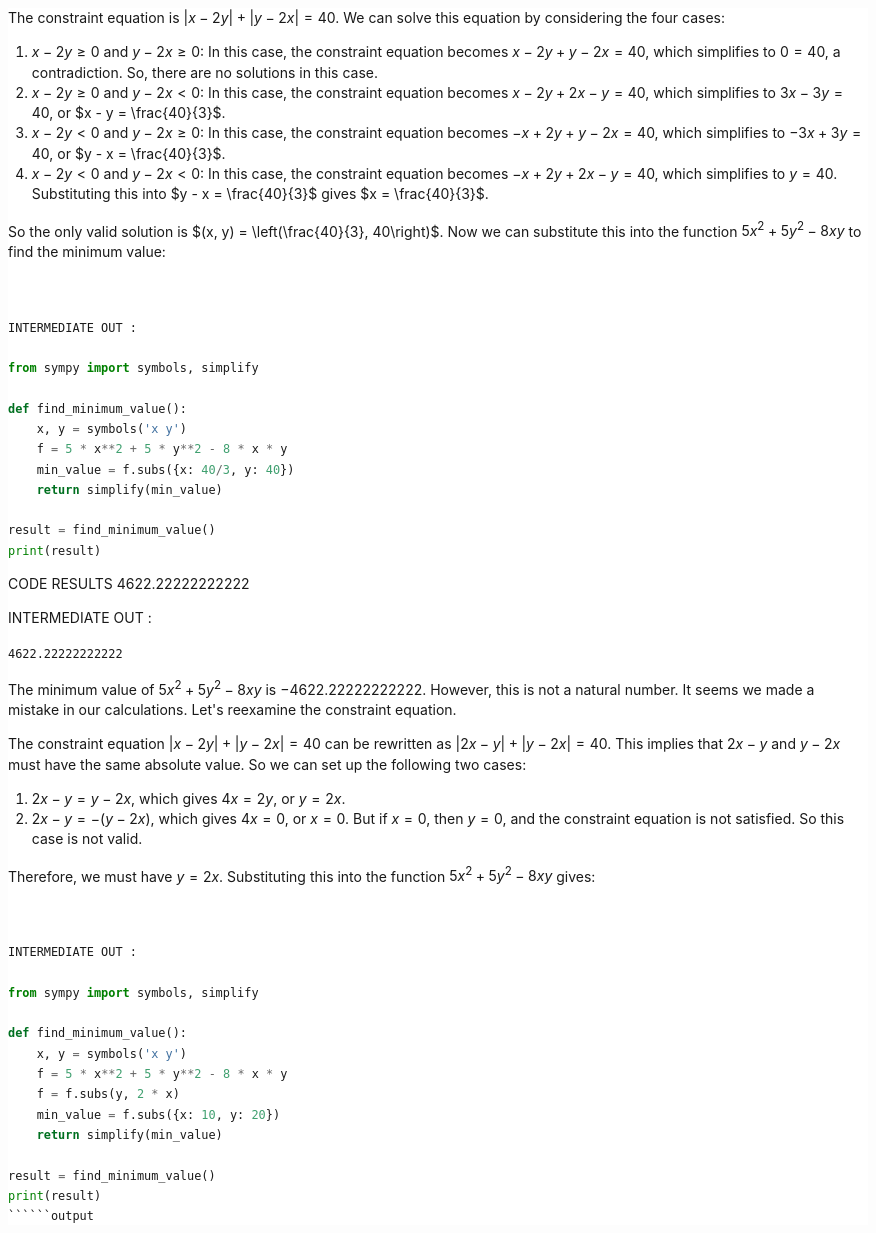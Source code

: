 The constraint equation is $|x - 2y| + |y - 2x| = 40$. We can solve this equation by considering the four cases:
1. $x - 2y \geq 0$ and $y - 2x \geq 0$: In this case, the constraint equation becomes $x - 2y + y - 2x = 40$, which simplifies to $0 = 40$, a contradiction. So, there are no solutions in this case.
2. $x - 2y \geq 0$ and $y - 2x < 0$: In this case, the constraint equation becomes $x - 2y + 2x - y = 40$, which simplifies to $3x - 3y = 40$, or $x - y = \frac{40}{3}$.
3. $x - 2y < 0$ and $y - 2x \geq 0$: In this case, the constraint equation becomes $-x + 2y + y - 2x = 40$, which simplifies to $-3x + 3y = 40$, or $y - x = \frac{40}{3}$.
4. $x - 2y < 0$ and $y - 2x < 0$: In this case, the constraint equation becomes $-x + 2y + 2x - y = 40$, which simplifies to $y = 40$. Substituting this into $y - x = \frac{40}{3}$ gives $x = \frac{40}{3}$.

So the only valid solution is $(x, y) = \left(\frac{40}{3}, 40\right)$. Now we can substitute this into the function $5x^2 + 5y^2 - 8xy$ to find the minimum value:

```python


INTERMEDIATE OUT :

from sympy import symbols, simplify

def find_minimum_value():
    x, y = symbols('x y')
    f = 5 * x**2 + 5 * y**2 - 8 * x * y
    min_value = f.subs({x: 40/3, y: 40})
    return simplify(min_value)

result = find_minimum_value()
print(result)
```

CODE RESULTS 4622.22222222222

INTERMEDIATE OUT :
```output
4622.22222222222
```
The minimum value of $5x^2 + 5y^2 - 8xy$ is $-4622.22222222222$. However, this is not a natural number. It seems we made a mistake in our calculations. Let's reexamine the constraint equation.

The constraint equation $|x - 2y| + |y - 2x| = 40$ can be rewritten as $|2x - y| + |y - 2x| = 40$. This implies that $2x - y$ and $y - 2x$ must have the same absolute value. So we can set up the following two cases:
1. $2x - y = y - 2x$, which gives $4x = 2y$, or $y = 2x$.
2. $2x - y = -(y - 2x)$, which gives $4x = 0$, or $x = 0$. But if $x = 0$, then $y = 0$, and the constraint equation is not satisfied. So this case is not valid.

Therefore, we must have $y = 2x$. Substituting this into the function $5x^2 + 5y^2 - 8xy$ gives:

```python


INTERMEDIATE OUT :

from sympy import symbols, simplify

def find_minimum_value():
    x, y = symbols('x y')
    f = 5 * x**2 + 5 * y**2 - 8 * x * y
    f = f.subs(y, 2 * x)
    min_value = f.subs({x: 10, y: 20})
    return simplify(min_value)

result = find_minimum_value()
print(result)
``````output

```